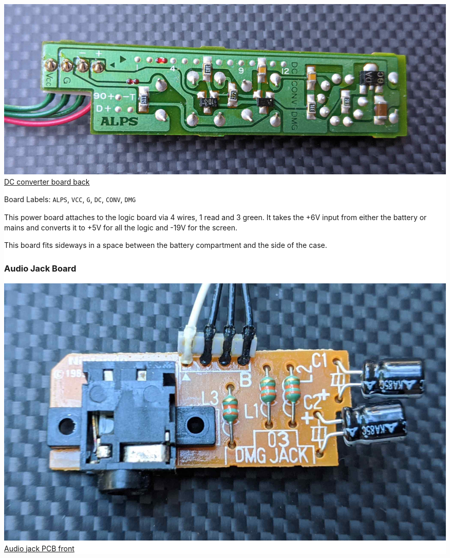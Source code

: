 ![DC converter board back](/images/GBDMG/DC_Conv_Bottom.jpg)
[DC converter board back](/images/GBDMG/originals/DC_Conv_Bottom.jpg)

Board Labels: `ALPS`, `VCC`, `G`, `DC`, `CONV`, `DMG`

This power board attaches to the logic board via 4 wires, 1 read and 3 green.
It takes the +6V input from either the battery or mains and converts it to +5V for all the logic and -19V for the screen.

This board fits sideways in a space between the battery compartment and the side of the case.

### Audio Jack Board

![Audio jack PCB front](/images/GBDMG/Audio_Jack_Front.jpg)
[Audio jack PCB front](/images/GBDMG/Audio_Jack_Front.jpg)
